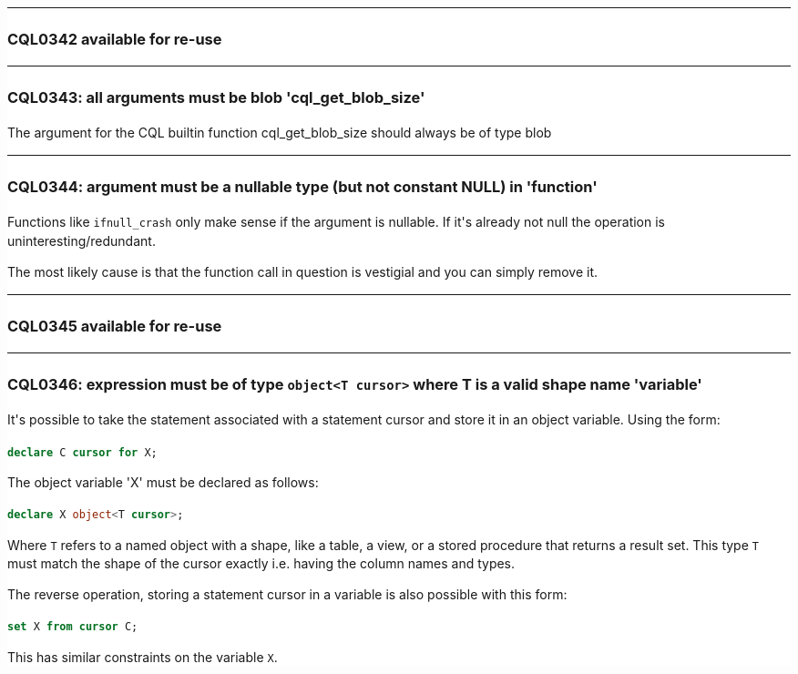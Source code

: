 -----

### CQL0342 available for re-use

-----

### CQL0343: all arguments must be blob 'cql_get_blob_size'

The argument for the CQL builtin function cql_get_blob_size should always be of
type blob

-----

### CQL0344: argument must be a nullable type (but not constant NULL) in 'function'

Functions like `ifnull_crash` only make sense if the argument is nullable.  If
it's already not null the operation is uninteresting/redundant.

The most likely cause is that the function call in question is vestigial and you
can simply remove it.

-----

### CQL0345 available for re-use

-----

### CQL0346: expression must be of type `object<T cursor>` where T is a valid shape name 'variable'

It's possible to take the statement associated with a statement cursor and store
it in an object variable. Using the form:

```sql
declare C cursor for X;
```

The object variable 'X' must be declared as follows:

```sql
declare X object<T cursor>;
```

Where `T` refers to a named object with a shape, like a table, a view, or a
stored procedure that returns a result set. This type `T` must match the shape
of the cursor exactly i.e. having the column names and types.

The reverse operation, storing a statement cursor in a variable is also possible
with this form:

```sql
set X from cursor C;
```

This has similar constraints on the variable `X`.
